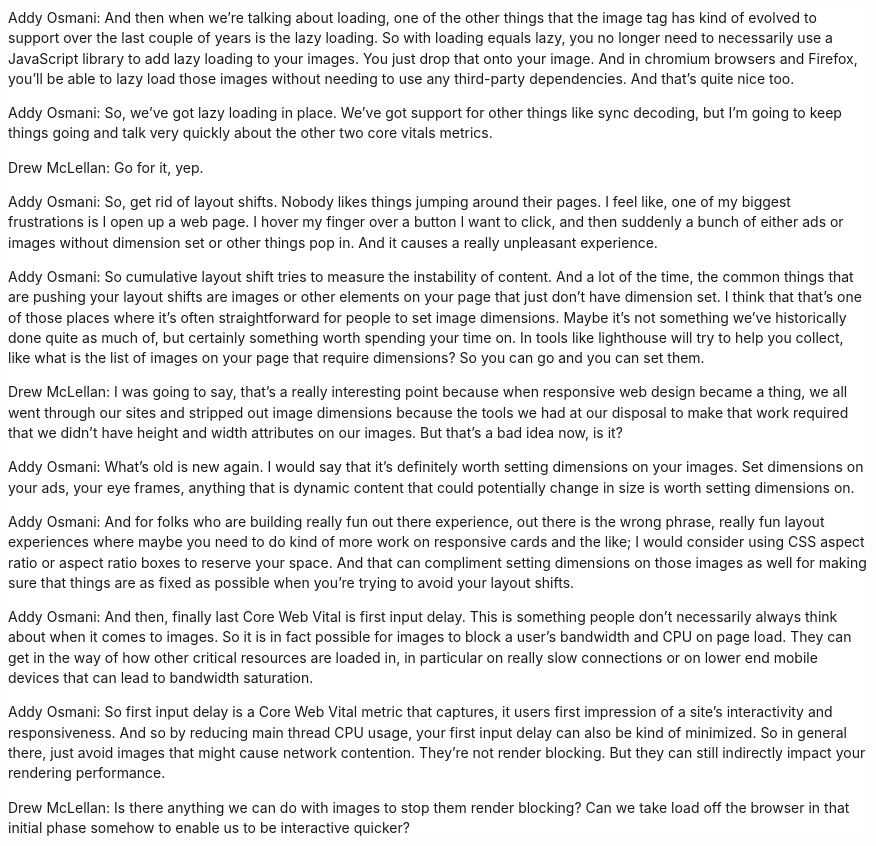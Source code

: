 <span class="smashing-tv-speaker">Addy Osmani:</span> And then when we’re talking about loading, one of the other things that the image tag has kind of evolved to support over the last couple of years is the lazy loading. So with loading equals lazy, you no longer need to necessarily use a JavaScript library to add lazy loading to your images. You just drop that onto your image. And in chromium browsers and Firefox, you’ll be able to lazy load those images without needing to use any third-party dependencies. And that’s quite nice too.

<span class="smashing-tv-speaker">Addy Osmani:</span> So, we’ve got lazy loading in place. We’ve got support for other things like sync decoding, but I’m going to keep things going and talk very quickly about the other two core vitals metrics.

<span class="smashing-tv-host">Drew McLellan:</span> Go for it, yep.

<span class="smashing-tv-speaker">Addy Osmani:</span> So, get rid of layout shifts. Nobody likes things jumping around their pages. I feel like, one of my biggest frustrations is I open up a web page. I hover my finger over a button I want to click, and then suddenly a bunch of either ads or images without dimension set or other things pop in. And it causes a really unpleasant experience.

<span class="smashing-tv-speaker">Addy Osmani:</span> So cumulative layout shift tries to measure the instability of content. And a lot of the time, the common things that are pushing your layout shifts are images or other elements on your page that just don’t have dimension set. I think that that’s one of those places where it’s often straightforward for people to set image dimensions. Maybe it’s not something we’ve historically done quite as much of, but certainly something worth spending your time on. In tools like lighthouse will try to help you collect, like what is the list of images on your page that require dimensions? So you can go and you can set them.

<span class="smashing-tv-host">Drew McLellan:</span> I was going to say, that’s a really interesting point because when responsive web design became a thing, we all went through our sites and stripped out image dimensions because the tools we had at our disposal to make that work required that we didn’t have height and width attributes on our images. But that’s a bad idea now, is it?

<span class="smashing-tv-speaker">Addy Osmani:</span> What’s old is new again. I would say that it’s definitely worth setting dimensions on your images. Set dimensions on your ads, your eye frames, anything that is dynamic content that could potentially change in size is worth setting dimensions on.

<span class="smashing-tv-speaker">Addy Osmani:</span> And for folks who are building really fun out there experience, out there is the wrong phrase, really fun layout experiences where maybe you need to do kind of more work on responsive cards and the like; I would consider using CSS aspect ratio or aspect ratio boxes to reserve your space. And that can compliment setting dimensions on those images as well for making sure that things are as fixed as possible when you’re trying to avoid your layout shifts.

<span class="smashing-tv-speaker">Addy Osmani:</span> And then, finally last Core Web Vital is first input delay. This is something people don’t necessarily always think about when it comes to images. So it is in fact possible for images to block a user’s bandwidth and CPU on page load. They can get in the way of how other critical resources are loaded in, in particular on really slow connections or on lower end mobile devices that can lead to bandwidth saturation.

<span class="smashing-tv-speaker">Addy Osmani:</span> So first input delay is a Core Web Vital metric that captures, it users first impression of a site’s interactivity and responsiveness. And so by reducing main thread CPU usage, your first input delay can also be kind of minimized. So in general there, just avoid images that might cause network contention. They’re not render blocking. But they can still indirectly impact your rendering performance.

<span class="smashing-tv-host">Drew McLellan:</span> Is there anything we can do with images to stop them render blocking? Can we take load off the browser in that initial phase somehow to enable us to be interactive quicker?
